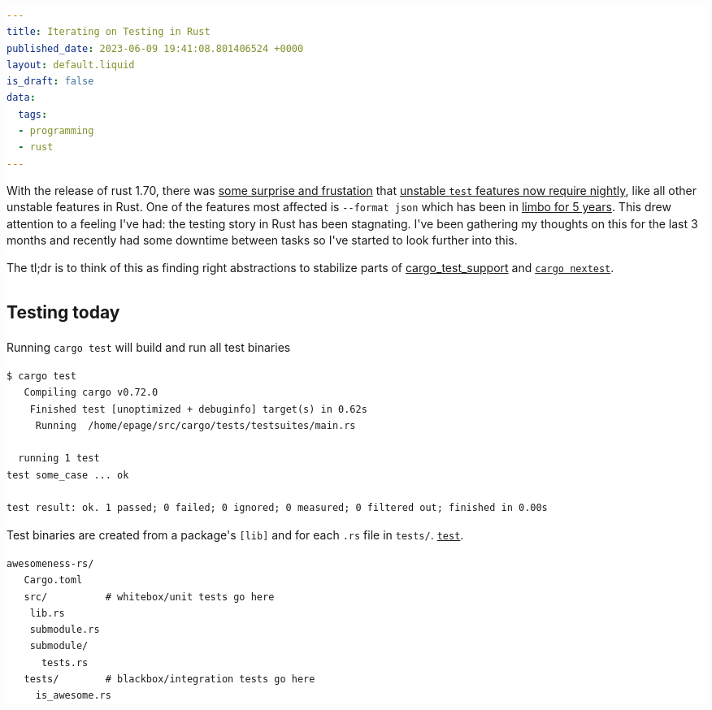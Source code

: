```yaml
---
title: Iterating on Testing in Rust
published_date: 2023-06-09 19:41:08.801406524 +0000
layout: default.liquid
is_draft: false
data:
  tags:
  - programming
  - rust
---
```

With the release of rust 1.70, there was
[some surprise and frustation](https://www.reddit.com/r/rust/comments/13xqhbm/announcing_rust_1700/jmji422/)
that
[unstable `test` features now require nightly](https://blog.rust-lang.org/2023/06/01/Rust-1.70.0.html#enforced-stability-in-the-test-cli),
like all other unstable features in Rust.
One of the features most affected is `--format json` which has been in
[limbo for 5 years](https://github.com/rust-lang/rust/issues/49359).
This drew attention to a feeling I've had: the testing story in Rust has been
stagnating.
I've been gathering my thoughts on this for the last 3 months and recently had
some downtime between tasks so I've started to look further into this.

The tl;dr is to think of this as finding right abstractions to stabilize parts
of
[cargo_test_support](https://doc.crates.io/contrib/tests/writing.html#cargo_test-attribute)
and [`cargo nextest`](https://nexte.st/).



## Testing today

Running `cargo test` will build and run all test binaries
```console
$ cargo test
   Compiling cargo v0.72.0
    Finished test [unoptimized + debuginfo] target(s) in 0.62s
     Running  /home/epage/src/cargo/tests/testsuites/main.rs

  running 1 test
test some_case ... ok

test result: ok. 1 passed; 0 failed; 0 ignored; 0 measured; 0 filtered out; finished in 0.00s
```

Test binaries are created from a package's `[lib]` and for each `.rs` file in
`tests/`.
[`test`](https://doc.rust-lang.org/stable/test/).
```console
awesomeness-rs/
   Cargo.toml
   src/          # whitebox/unit tests go here
    lib.rs
    submodule.rs
    submodule/
      tests.rs
   tests/        # blackbox/integration tests go here
     is_awesome.rs
```
